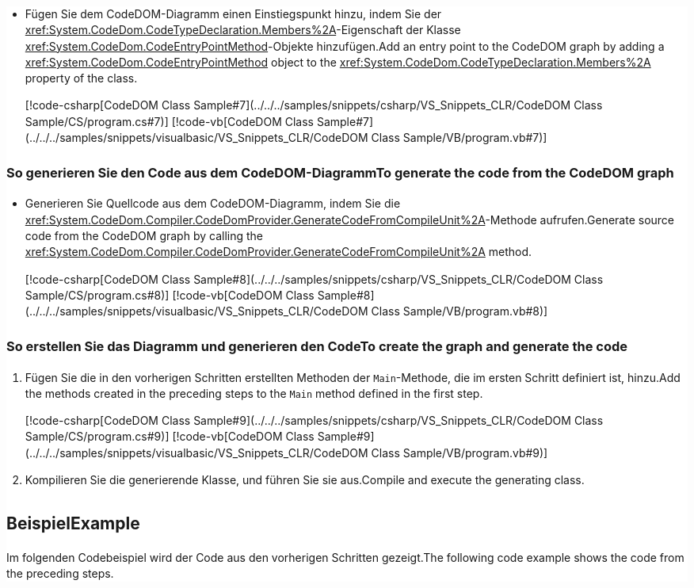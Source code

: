 - <span data-ttu-id="c7dbb-123">Fügen Sie dem CodeDOM-Diagramm einen Einstiegspunkt hinzu, indem Sie der <xref:System.CodeDom.CodeTypeDeclaration.Members%2A>-Eigenschaft der Klasse <xref:System.CodeDom.CodeEntryPointMethod>-Objekte hinzufügen.</span><span class="sxs-lookup"><span data-stu-id="c7dbb-123">Add an entry point to the CodeDOM graph by adding a <xref:System.CodeDom.CodeEntryPointMethod> object to the <xref:System.CodeDom.CodeTypeDeclaration.Members%2A> property of the class.</span></span>  
  
     [!code-csharp[CodeDOM Class Sample#7](../../../samples/snippets/csharp/VS_Snippets_CLR/CodeDOM Class Sample/CS/program.cs#7)]
     [!code-vb[CodeDOM Class Sample#7](../../../samples/snippets/visualbasic/VS_Snippets_CLR/CodeDOM Class Sample/VB/program.vb#7)]  
  
### <a name="to-generate-the-code-from-the-codedom-graph"></a><span data-ttu-id="c7dbb-124">So generieren Sie den Code aus dem CodeDOM-Diagramm</span><span class="sxs-lookup"><span data-stu-id="c7dbb-124">To generate the code from the CodeDOM graph</span></span>  
  
- <span data-ttu-id="c7dbb-125">Generieren Sie Quellcode aus dem CodeDOM-Diagramm, indem Sie die <xref:System.CodeDom.Compiler.CodeDomProvider.GenerateCodeFromCompileUnit%2A>-Methode aufrufen.</span><span class="sxs-lookup"><span data-stu-id="c7dbb-125">Generate source code from the CodeDOM graph by calling the <xref:System.CodeDom.Compiler.CodeDomProvider.GenerateCodeFromCompileUnit%2A> method.</span></span>  
  
     [!code-csharp[CodeDOM Class Sample#8](../../../samples/snippets/csharp/VS_Snippets_CLR/CodeDOM Class Sample/CS/program.cs#8)]
     [!code-vb[CodeDOM Class Sample#8](../../../samples/snippets/visualbasic/VS_Snippets_CLR/CodeDOM Class Sample/VB/program.vb#8)]  
  
### <a name="to-create-the-graph-and-generate-the-code"></a><span data-ttu-id="c7dbb-126">So erstellen Sie das Diagramm und generieren den Code</span><span class="sxs-lookup"><span data-stu-id="c7dbb-126">To create the graph and generate the code</span></span>  
  
1. <span data-ttu-id="c7dbb-127">Fügen Sie die in den vorherigen Schritten erstellten Methoden der `Main`-Methode, die im ersten Schritt definiert ist, hinzu.</span><span class="sxs-lookup"><span data-stu-id="c7dbb-127">Add the methods created in the preceding steps to the `Main` method defined in the first step.</span></span>  
  
     [!code-csharp[CodeDOM Class Sample#9](../../../samples/snippets/csharp/VS_Snippets_CLR/CodeDOM Class Sample/CS/program.cs#9)]
     [!code-vb[CodeDOM Class Sample#9](../../../samples/snippets/visualbasic/VS_Snippets_CLR/CodeDOM Class Sample/VB/program.vb#9)]  
  
2. <span data-ttu-id="c7dbb-128">Kompilieren Sie die generierende Klasse, und führen Sie sie aus.</span><span class="sxs-lookup"><span data-stu-id="c7dbb-128">Compile and execute the generating class.</span></span>  
  
## <a name="example"></a><span data-ttu-id="c7dbb-129">Beispiel</span><span class="sxs-lookup"><span data-stu-id="c7dbb-129">Example</span></span>  
 <span data-ttu-id="c7dbb-130">Im folgenden Codebeispiel wird der Code aus den vorherigen Schritten gezeigt.</span><span class="sxs-lookup"><span data-stu-id="c7dbb-130">The following code example shows the code from the preceding steps.</span></span>  
  